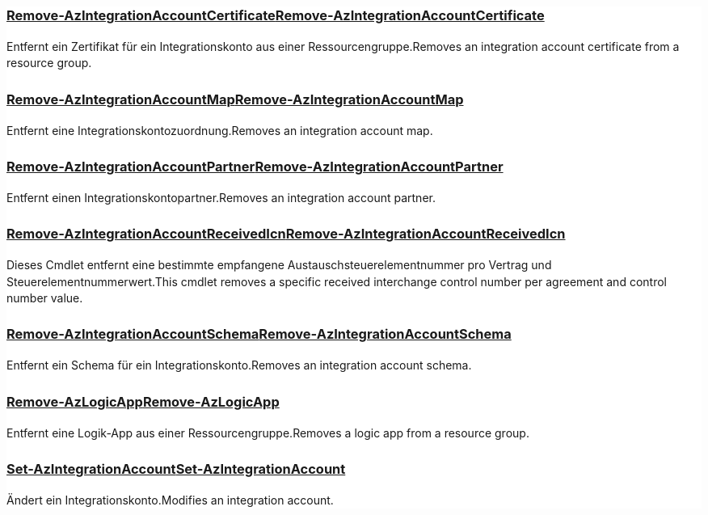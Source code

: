### [<span data-ttu-id="1b8e2-167">Remove-AzIntegrationAccountCertificate</span><span class="sxs-lookup"><span data-stu-id="1b8e2-167">Remove-AzIntegrationAccountCertificate</span></span>](Remove-AzIntegrationAccountCertificate.md)
<span data-ttu-id="1b8e2-168">Entfernt ein Zertifikat für ein Integrationskonto aus einer Ressourcengruppe.</span><span class="sxs-lookup"><span data-stu-id="1b8e2-168">Removes an integration account certificate from a resource group.</span></span>

### [<span data-ttu-id="1b8e2-169">Remove-AzIntegrationAccountMap</span><span class="sxs-lookup"><span data-stu-id="1b8e2-169">Remove-AzIntegrationAccountMap</span></span>](Remove-AzIntegrationAccountMap.md)
<span data-ttu-id="1b8e2-170">Entfernt eine Integrationskontozuordnung.</span><span class="sxs-lookup"><span data-stu-id="1b8e2-170">Removes an integration account map.</span></span>

### [<span data-ttu-id="1b8e2-171">Remove-AzIntegrationAccountPartner</span><span class="sxs-lookup"><span data-stu-id="1b8e2-171">Remove-AzIntegrationAccountPartner</span></span>](Remove-AzIntegrationAccountPartner.md)
<span data-ttu-id="1b8e2-172">Entfernt einen Integrationskontopartner.</span><span class="sxs-lookup"><span data-stu-id="1b8e2-172">Removes an integration account partner.</span></span>

### [<span data-ttu-id="1b8e2-173">Remove-AzIntegrationAccountReceivedIcn</span><span class="sxs-lookup"><span data-stu-id="1b8e2-173">Remove-AzIntegrationAccountReceivedIcn</span></span>](Remove-AzIntegrationAccountReceivedIcn.md)
<span data-ttu-id="1b8e2-174">Dieses Cmdlet entfernt eine bestimmte empfangene Austauschsteuerelementnummer pro Vertrag und Steuerelementnummerwert.</span><span class="sxs-lookup"><span data-stu-id="1b8e2-174">This cmdlet removes a specific received interchange control number per agreement and control number value.</span></span>

### [<span data-ttu-id="1b8e2-175">Remove-AzIntegrationAccountSchema</span><span class="sxs-lookup"><span data-stu-id="1b8e2-175">Remove-AzIntegrationAccountSchema</span></span>](Remove-AzIntegrationAccountSchema.md)
<span data-ttu-id="1b8e2-176">Entfernt ein Schema für ein Integrationskonto.</span><span class="sxs-lookup"><span data-stu-id="1b8e2-176">Removes an integration account schema.</span></span>

### [<span data-ttu-id="1b8e2-177">Remove-AzLogicApp</span><span class="sxs-lookup"><span data-stu-id="1b8e2-177">Remove-AzLogicApp</span></span>](Remove-AzLogicApp.md)
<span data-ttu-id="1b8e2-178">Entfernt eine Logik-App aus einer Ressourcengruppe.</span><span class="sxs-lookup"><span data-stu-id="1b8e2-178">Removes a logic app from a resource group.</span></span>

### [<span data-ttu-id="1b8e2-179">Set-AzIntegrationAccount</span><span class="sxs-lookup"><span data-stu-id="1b8e2-179">Set-AzIntegrationAccount</span></span>](Set-AzIntegrationAccount.md)
<span data-ttu-id="1b8e2-180">Ändert ein Integrationskonto.</span><span class="sxs-lookup"><span data-stu-id="1b8e2-180">Modifies an integration account.</span></span>

